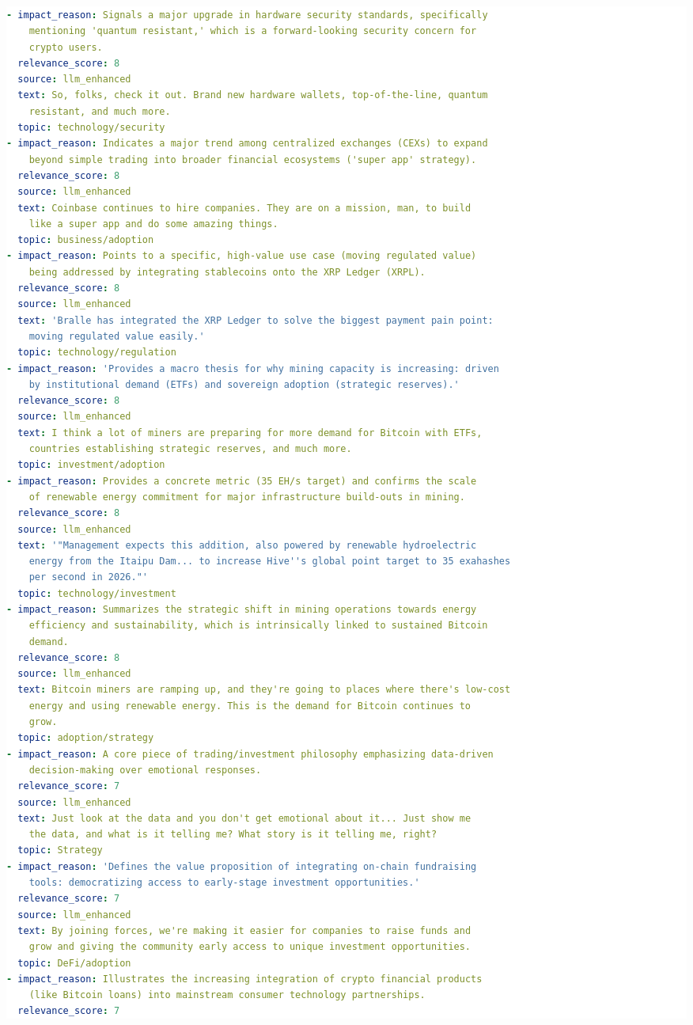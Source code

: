 ```yaml
- impact_reason: Signals a major upgrade in hardware security standards, specifically
    mentioning 'quantum resistant,' which is a forward-looking security concern for
    crypto users.
  relevance_score: 8
  source: llm_enhanced
  text: So, folks, check it out. Brand new hardware wallets, top-of-the-line, quantum
    resistant, and much more.
  topic: technology/security
- impact_reason: Indicates a major trend among centralized exchanges (CEXs) to expand
    beyond simple trading into broader financial ecosystems ('super app' strategy).
  relevance_score: 8
  source: llm_enhanced
  text: Coinbase continues to hire companies. They are on a mission, man, to build
    like a super app and do some amazing things.
  topic: business/adoption
- impact_reason: Points to a specific, high-value use case (moving regulated value)
    being addressed by integrating stablecoins onto the XRP Ledger (XRPL).
  relevance_score: 8
  source: llm_enhanced
  text: 'Bralle has integrated the XRP Ledger to solve the biggest payment pain point:
    moving regulated value easily.'
  topic: technology/regulation
- impact_reason: 'Provides a macro thesis for why mining capacity is increasing: driven
    by institutional demand (ETFs) and sovereign adoption (strategic reserves).'
  relevance_score: 8
  source: llm_enhanced
  text: I think a lot of miners are preparing for more demand for Bitcoin with ETFs,
    countries establishing strategic reserves, and much more.
  topic: investment/adoption
- impact_reason: Provides a concrete metric (35 EH/s target) and confirms the scale
    of renewable energy commitment for major infrastructure build-outs in mining.
  relevance_score: 8
  source: llm_enhanced
  text: '"Management expects this addition, also powered by renewable hydroelectric
    energy from the Itaipu Dam... to increase Hive''s global point target to 35 exahashes
    per second in 2026."'
  topic: technology/investment
- impact_reason: Summarizes the strategic shift in mining operations towards energy
    efficiency and sustainability, which is intrinsically linked to sustained Bitcoin
    demand.
  relevance_score: 8
  source: llm_enhanced
  text: Bitcoin miners are ramping up, and they're going to places where there's low-cost
    energy and using renewable energy. This is the demand for Bitcoin continues to
    grow.
  topic: adoption/strategy
- impact_reason: A core piece of trading/investment philosophy emphasizing data-driven
    decision-making over emotional responses.
  relevance_score: 7
  source: llm_enhanced
  text: Just look at the data and you don't get emotional about it... Just show me
    the data, and what is it telling me? What story is it telling me, right?
  topic: Strategy
- impact_reason: 'Defines the value proposition of integrating on-chain fundraising
    tools: democratizing access to early-stage investment opportunities.'
  relevance_score: 7
  source: llm_enhanced
  text: By joining forces, we're making it easier for companies to raise funds and
    grow and giving the community early access to unique investment opportunities.
  topic: DeFi/adoption
- impact_reason: Illustrates the increasing integration of crypto financial products
    (like Bitcoin loans) into mainstream consumer technology partnerships.
  relevance_score: 7
```